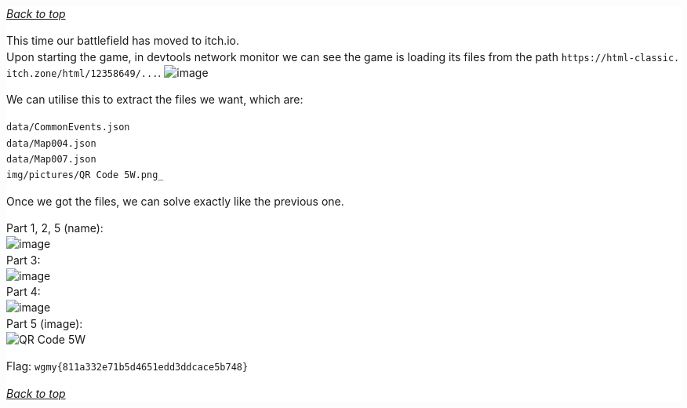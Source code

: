 [*Back to top*](#table-of-contents)  

This time our battlefield has moved to itch.io.  
Upon starting the game, in devtools network monitor we can see the game is loading its files from the path `https://html-classic.itch.zone/html/12358649/...`.
![image](https://hackmd.io/_uploads/B1zu4y0H1l.jpg)  

We can utilise this to extract the files we want, which are:
```
data/CommonEvents.json
data/Map004.json
data/Map007.json
img/pictures/QR Code 5W.png_
```
Once we got the files, we can solve exactly like the previous one.

Part 1, 2, 5 (name):  
![image](https://hackmd.io/_uploads/HydySkCr1e.png)  
Part 3:  
![image](https://hackmd.io/_uploads/SkmUryASyg.png)  
Part 4:  
![image](https://hackmd.io/_uploads/r1-e71CB1l.png)  
Part 5 (image):  
![QR Code 5W](https://hackmd.io/_uploads/ry2qSkAH1e.png)  

Flag: `wgmy{811a332e71b5d4651edd3ddcace5b748}`

[*Back to top*](#table-of-contents)  
